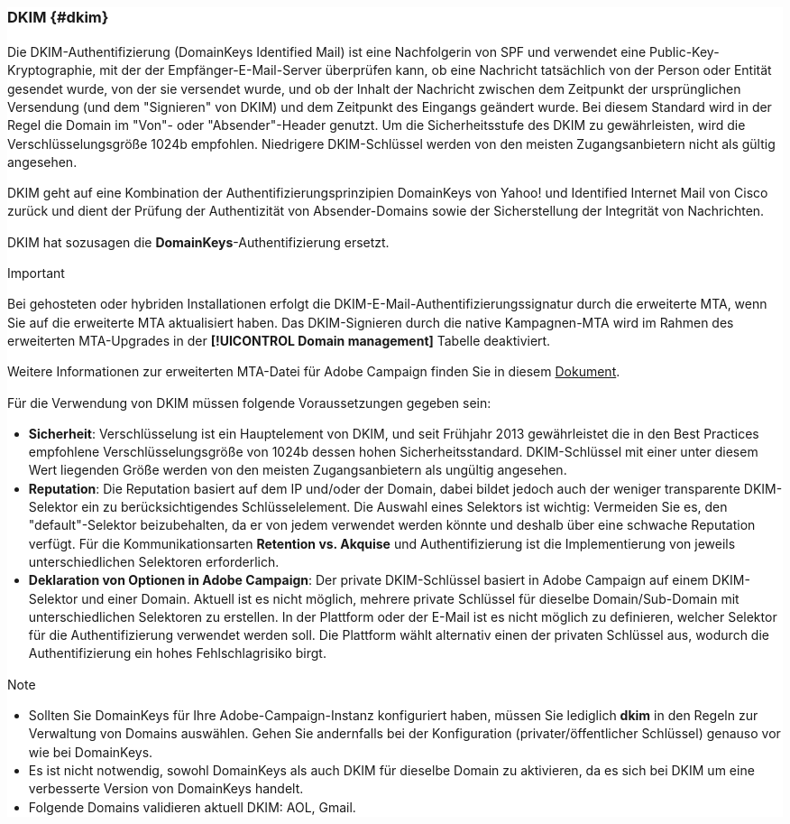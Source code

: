 ### DKIM {#dkim}

Die DKIM-Authentifizierung (DomainKeys Identified Mail) ist eine Nachfolgerin von SPF und verwendet eine Public-Key-Kryptographie, mit der der Empfänger-E-Mail-Server überprüfen kann, ob eine Nachricht tatsächlich von der Person oder Entität gesendet wurde, von der sie versendet wurde, und ob der Inhalt der Nachricht zwischen dem Zeitpunkt der ursprünglichen Versendung (und dem &quot;Signieren&quot; von DKIM) und dem Zeitpunkt des Eingangs geändert wurde. Bei diesem Standard wird in der Regel die Domain im &quot;Von&quot;- oder &quot;Absender&quot;-Header genutzt. Um die Sicherheitsstufe des DKIM zu gewährleisten, wird die Verschlüsselungsgröße 1024b empfohlen. Niedrigere DKIM-Schlüssel werden von den meisten Zugangsanbietern nicht als gültig angesehen.

DKIM geht auf eine Kombination der Authentifizierungsprinzipien DomainKeys von Yahoo! und Identified Internet Mail von Cisco zurück und dient der Prüfung der Authentizität von Absender-Domains sowie der Sicherstellung der Integrität von Nachrichten.

DKIM hat sozusagen die **DomainKeys**-Authentifizierung ersetzt.

>[!IMPORTANT]
>
>Bei gehosteten oder hybriden Installationen erfolgt die DKIM-E-Mail-Authentifizierungssignatur durch die erweiterte MTA, wenn Sie auf die erweiterte MTA aktualisiert haben. Das DKIM-Signieren durch die native Kampagnen-MTA wird im Rahmen des erweiterten MTA-Upgrades in der **[!UICONTROL Domain management]** Tabelle deaktiviert.
>
>Weitere Informationen zur erweiterten MTA-Datei für Adobe Campaign finden Sie in diesem [Dokument](https://helpx.adobe.com/campaign/kb/campaign-enhanced-mta.html).

Für die Verwendung von DKIM müssen folgende Voraussetzungen gegeben sein:

* **Sicherheit**: Verschlüsselung ist ein Hauptelement von DKIM, und seit Frühjahr 2013 gewährleistet die in den Best Practices empfohlene Verschlüsselungsgröße von 1024b dessen hohen Sicherheitsstandard. DKIM-Schlüssel mit einer unter diesem Wert liegenden Größe werden von den meisten Zugangsanbietern als ungültig angesehen.
* **Reputation**: Die Reputation basiert auf dem IP und/oder der Domain, dabei bildet jedoch auch der weniger transparente DKIM-Selektor ein zu berücksichtigendes Schlüsselelement. Die Auswahl eines Selektors ist wichtig: Vermeiden Sie es, den &quot;default&quot;-Selektor beizubehalten, da er von jedem verwendet werden könnte und deshalb über eine schwache Reputation verfügt. Für die Kommunikationsarten **Retention vs. Akquise** und Authentifizierung ist die Implementierung von jeweils unterschiedlichen Selektoren erforderlich.
* **Deklaration von Optionen in Adobe Campaign**: Der private DKIM-Schlüssel basiert in Adobe Campaign auf einem DKIM-Selektor und einer Domain. Aktuell ist es nicht möglich, mehrere private Schlüssel für dieselbe Domain/Sub-Domain mit unterschiedlichen Selektoren zu erstellen. In der Plattform oder der E-Mail ist es nicht möglich zu definieren, welcher Selektor für die Authentifizierung verwendet werden soll. Die Plattform wählt alternativ einen der privaten Schlüssel aus, wodurch die Authentifizierung ein hohes Fehlschlagrisiko birgt.

>[!NOTE]
>
>* Sollten Sie DomainKeys für Ihre Adobe-Campaign-Instanz konfiguriert haben, müssen Sie lediglich **dkim** in den Regeln zur Verwaltung von Domains auswählen. Gehen Sie andernfalls bei der Konfiguration (privater/öffentlicher Schlüssel) genauso vor wie bei DomainKeys.
>* Es ist nicht notwendig, sowohl DomainKeys als auch DKIM für dieselbe Domain zu aktivieren, da es sich bei DKIM um eine verbesserte Version von DomainKeys handelt.
>* Folgende Domains validieren aktuell DKIM: AOL, Gmail.
